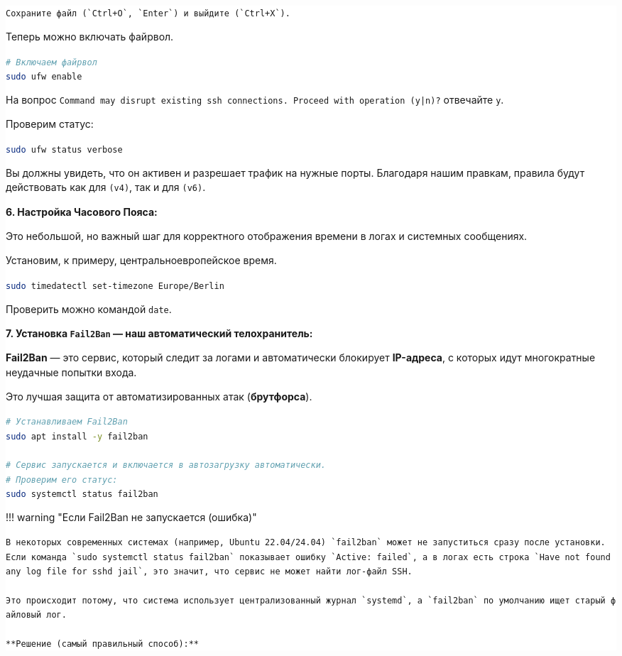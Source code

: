     Сохраните файл (`Ctrl+O`, `Enter`) и выйдите (`Ctrl+X`).

Теперь можно включать файрвол.

```bash
# Включаем файрвол
sudo ufw enable
```

На вопрос `Command may disrupt existing ssh connections. Proceed with operation (y|n)?` отвечайте `y`.

Проверим статус:

```bash
sudo ufw status verbose
```

Вы должны увидеть, что он активен и разрешает трафик на нужные порты.
Благодаря нашим правкам, правила будут действовать как для `(v4)`, так и для `(v6)`.

**6. Настройка Часового Пояса:**

Это небольшой, но важный шаг для корректного отображения времени в логах и системных сообщениях.

Установим, к примеру, центральноевропейское время.

```bash
sudo timedatectl set-timezone Europe/Berlin
```

Проверить можно командой `date`.

**7. Установка `Fail2Ban` — наш автоматический телохранитель:**

**Fail2Ban** — это сервис, который следит за логами и автоматически блокирует **IP-адреса**, с которых идут многократные неудачные попытки входа.

Это лучшая защита от автоматизированных атак (**брутфорса**).

```bash
# Устанавливаем Fail2Ban
sudo apt install -y fail2ban

# Сервис запускается и включается в автозагрузку автоматически.
# Проверим его статус:
sudo systemctl status fail2ban
```

!!! warning "Если Fail2Ban не запускается (ошибка)"

    В некоторых современных системах (например, Ubuntu 22.04/24.04) `fail2ban` может не запуститься сразу после установки.
    Если команда `sudo systemctl status fail2ban` показывает ошибку `Active: failed`, а в логах есть строка `Have not found any log file for sshd jail`, это значит, что сервис не может найти лог-файл SSH.

    Это происходит потому, что система использует централизованный журнал `systemd`, а `fail2ban` по умолчанию ищет старый файловый лог.

    **Решение (самый правильный способ):**
